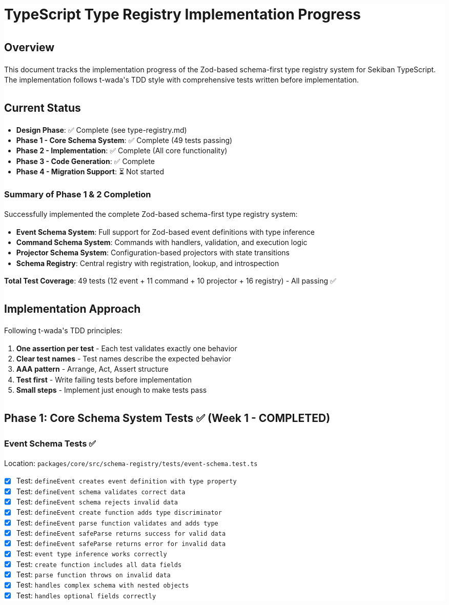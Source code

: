 # TypeScript Type Registry Implementation Progress

## Overview

This document tracks the implementation progress of the Zod-based schema-first type registry system for Sekiban TypeScript. The implementation follows t-wada's TDD style with comprehensive tests written before implementation.

## Current Status

- **Design Phase**: ✅ Complete (see type-registry.md)
- **Phase 1 - Core Schema System**: ✅ Complete (49 tests passing)
- **Phase 2 - Implementation**: ✅ Complete (All core functionality)
- **Phase 3 - Code Generation**: ✅ Complete
- **Phase 4 - Migration Support**: ⏳ Not started

### Summary of Phase 1 & 2 Completion

Successfully implemented the complete Zod-based schema-first type registry system:

- **Event Schema System**: Full support for Zod-based event definitions with type inference
- **Command Schema System**: Commands with handlers, validation, and execution logic
- **Projector Schema System**: Configuration-based projectors with state transitions
- **Schema Registry**: Central registry with registration, lookup, and introspection

**Total Test Coverage**: 49 tests (12 event + 11 command + 10 projector + 16 registry) - All passing ✅

## Implementation Approach

Following t-wada's TDD principles:
1. **One assertion per test** - Each test validates exactly one behavior
2. **Clear test names** - Test names describe the expected behavior
3. **AAA pattern** - Arrange, Act, Assert structure
4. **Test first** - Write failing tests before implementation
5. **Small steps** - Implement just enough to make tests pass

## Phase 1: Core Schema System Tests ✅ (Week 1 - COMPLETED)

### Event Schema Tests ✅
Location: `packages/core/src/schema-registry/tests/event-schema.test.ts`

- [x] Test: `defineEvent creates event definition with type property`
- [x] Test: `defineEvent schema validates correct data`
- [x] Test: `defineEvent schema rejects invalid data`
- [x] Test: `defineEvent create function adds type discriminator`
- [x] Test: `defineEvent parse function validates and adds type`
- [x] Test: `defineEvent safeParse returns success for valid data`
- [x] Test: `defineEvent safeParse returns error for invalid data`
- [x] Test: `event type inference works correctly`
- [x] Test: `create function includes all data fields`
- [x] Test: `parse function throws on invalid data`
- [x] Test: `handles complex schema with nested objects`
- [x] Test: `handles optional fields correctly`
